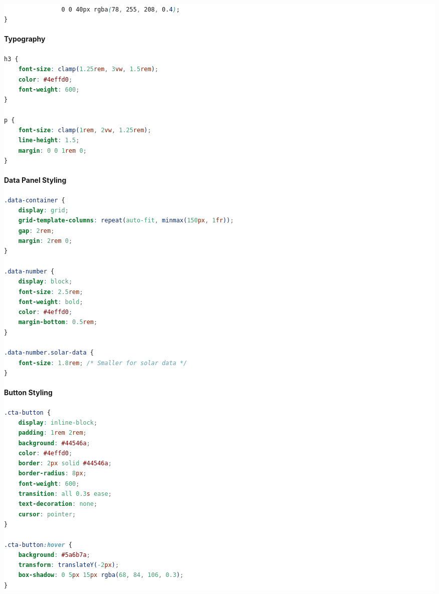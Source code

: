 ```css
                0 0 40px rgba(78, 255, 208, 0.4);
}
```

#### Typography
```css
h3 {
    font-size: clamp(1.25rem, 3vw, 1.5rem);
    color: #4effd0;
    font-weight: 600;
}

p {
    font-size: clamp(1rem, 2vw, 1.25rem);
    line-height: 1.5;
    margin: 0 0 1rem 0;
}
```

#### Data Panel Styling
```css
.data-container {
    display: grid;
    grid-template-columns: repeat(auto-fit, minmax(150px, 1fr));
    gap: 2rem;
    margin: 2rem 0;
}

.data-number {
    display: block;
    font-size: 2.5rem;
    font-weight: bold;
    color: #4effd0;
    margin-bottom: 0.5rem;
}

.data-number.solar-data {
    font-size: 1.8rem; /* Smaller for solar data */
}
```

#### Button Styling
```css
.cta-button {
    display: inline-block;
    padding: 1rem 2rem;
    background: #44546a;
    color: #4effd0;
    border: 2px solid #44546a;
    border-radius: 8px;
    font-weight: 600;
    transition: all 0.3s ease;
    text-decoration: none;
    cursor: pointer;
}

.cta-button:hover {
    background: #5a6b7a;
    transform: translateY(-2px);
    box-shadow: 0 5px 15px rgba(68, 84, 106, 0.3);
}
```
